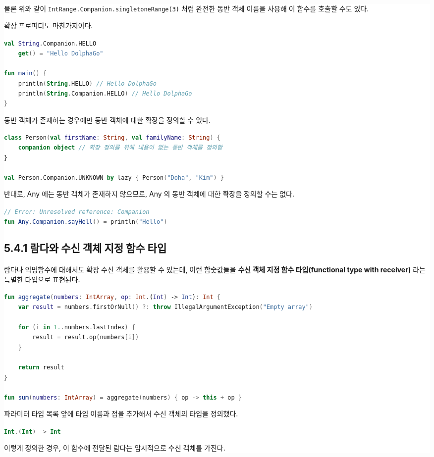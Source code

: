 물론 위와 같이 `IntRange.Companion.singletoneRange(3)` 처럼 완전한 동반 객체 이름을 사용해 이 함수를 호출할 수도 있다.

확장 프로퍼티도 마찬가지이다.

```kt
val String.Companion.HELLO
    get() = "Hello DolphaGo"

fun main() {
    println(String.HELLO) // Hello DolphaGo
    println(String.Companion.HELLO) // Hello DolphaGo
}
```

동반 객체가 존재하는 경우에만 동반 객체에 대한 확장을 정의할 수 있다.
```kt
class Person(val firstName: String, val familyName: String) {
    companion object // 확장 정의를 위해 내용이 없는 동반 객체를 정의함
}

val Person.Companion.UNKNOWN by lazy { Person("Doha", "Kim") }
```

반대로, Any 에는 동반 객체가 존재하지 않으므로, Any 의 동반 객체에 대한 확장을 정의할 수는 없다.

```kt
// Error: Unresolved reference: Companion
fun Any.Companion.sayHell() = println("Hello")
```

## 5.4.1 람다와 수신 객체 지정 함수 타입

람다나 익명함수에 대해서도 확장 수신 객체를 활용할 수 있는데, 이런 함숫값들을 **수신 객체 지정 함수 타입(functional type with receiver)** 라는 특별한 타입으로 표현된다.

```kt
fun aggregate(numbers: IntArray, op: Int.(Int) -> Int): Int {
    var result = numbers.firstOrNull() ?: throw IllegalArgumentException("Empty array")

    for (i in 1..numbers.lastIndex) {
        result = result.op(numbers[i])
    }

    return result
}

fun sum(numbers: IntArray) = aggregate(numbers) { op -> this + op }
```

파라미터 타입 목록 앞에 타입 이름과 점을 추가해서 수신 객체의 타입을 정의했다.

```kt
Int.(Int) -> Int
````

이렇게 정의한 경우, 이 함수에 전달된 람다는 암시적으로 수신 객체를 가진다.
